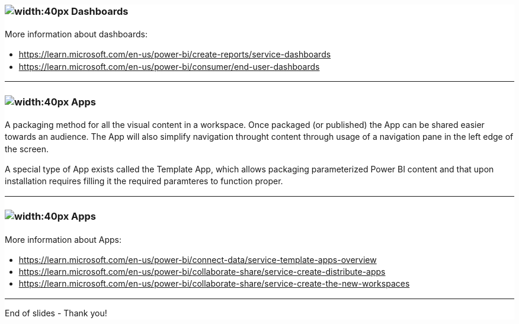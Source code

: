 ### ![width:40px](./PowerBI-Icons/SVG/Dashboard.svg) Dashboards

More information about dashboards:
- https://learn.microsoft.com/en-us/power-bi/create-reports/service-dashboards
- https://learn.microsoft.com/en-us/power-bi/consumer/end-user-dashboards

---

### ![width:40px](./PowerBI-Icons/SVG/App.svg) Apps

A packaging method for all the visual content in a workspace. Once packaged (or published) the App can be shared easier towards an audience. The App will also simplify navigation throught content through usage of a navigation pane in the left edge of the screen.

A special type of App exists called the Template App, which allows packaging parameterized Power BI content and that upon installation requires filling it the required paramteres to function proper.

---

 ### ![width:40px](./PowerBI-Icons/SVG/App.svg) Apps

More information about Apps:
- https://learn.microsoft.com/en-us/power-bi/connect-data/service-template-apps-overview
- https://learn.microsoft.com/en-us/power-bi/collaborate-share/service-create-distribute-apps
- https://learn.microsoft.com/en-us/power-bi/collaborate-share/service-create-the-new-workspaces

---

End of slides - Thank you!